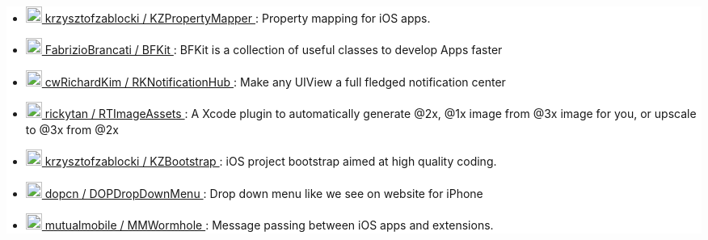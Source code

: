 * <img src='https://avatars1.githubusercontent.com/u/1468993?v=3&s=40' height='20' width='20'>[
      krzysztofzablocki
      /
      KZPropertyMapper
](https://github.com/krzysztofzablocki/KZPropertyMapper): 
      Property mapping for iOS apps.
    
* <img src='https://avatars3.githubusercontent.com/u/2663148?v=3&s=40' height='20' width='20'>[
      FabrizioBrancati
      /
      BFKit
](https://github.com/FabrizioBrancati/BFKit): 
      BFKit is a collection of useful classes to develop Apps faster
    
* <img src='https://avatars1.githubusercontent.com/u/5778691?v=3&s=40' height='20' width='20'>[
      cwRichardKim
      /
      RKNotificationHub
](https://github.com/cwRichardKim/RKNotificationHub): 
      Make any UIView a full fledged notification center
    
* <img src='https://avatars0.githubusercontent.com/u/1250207?v=3&s=40' height='20' width='20'>[
      rickytan
      /
      RTImageAssets
](https://github.com/rickytan/RTImageAssets): 
      A Xcode plugin to automatically generate @2x, @1x image from @3x image for you, or upscale to @3x from @2x

    
* <img src='https://avatars1.githubusercontent.com/u/1468993?v=3&s=40' height='20' width='20'>[
      krzysztofzablocki
      /
      KZBootstrap
](https://github.com/krzysztofzablocki/KZBootstrap): 
      iOS project bootstrap aimed at high quality coding.
    
* <img src='https://avatars3.githubusercontent.com/u/1253817?v=3&s=40' height='20' width='20'>[
      dopcn
      /
      DOPDropDownMenu
](https://github.com/dopcn/DOPDropDownMenu): 
      Drop down menu like we see on website for iPhone
    
* <img src='https://avatars3.githubusercontent.com/u/1586401?v=3&s=40' height='20' width='20'>[
      mutualmobile
      /
      MMWormhole
](https://github.com/mutualmobile/MMWormhole): 
      Message passing between iOS apps and extensions.
    